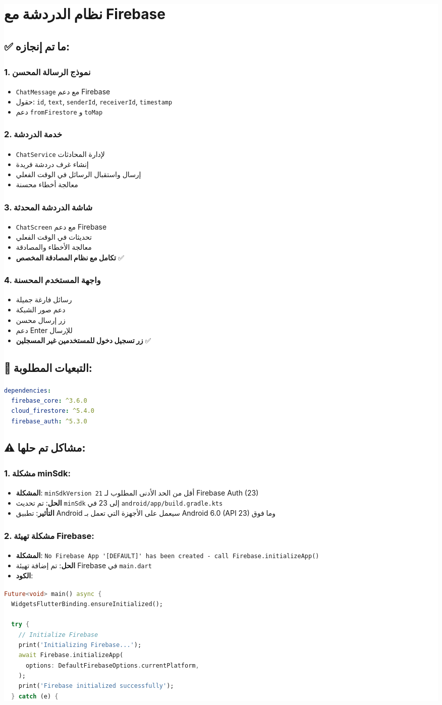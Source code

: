 # نظام الدردشة مع Firebase

## ✅ **ما تم إنجازه:**

### 1. **نموذج الرسالة المحسن**
- `ChatMessage` مع دعم Firebase
- حقول: `id`, `text`, `senderId`, `receiverId`, `timestamp`
- دعم `fromFirestore` و `toMap`

### 2. **خدمة الدردشة**
- `ChatService` لإدارة المحادثات
- إنشاء غرف دردشة فريدة
- إرسال واستقبال الرسائل في الوقت الفعلي
- معالجة أخطاء محسنة

### 3. **شاشة الدردشة المحدثة**
- `ChatScreen` مع دعم Firebase
- تحديثات في الوقت الفعلي
- معالجة الأخطاء والمصادقة
- **تكامل مع نظام المصادقة المخصص** ✅

### 4. **واجهة المستخدم المحسنة**
- رسائل فارغة جميلة
- دعم صور الشبكة
- زر إرسال محسن
- دعم Enter للإرسال
- **زر تسجيل دخول للمستخدمين غير المسجلين** ✅

## 🔧 **التبعيات المطلوبة:**

```yaml
dependencies:
  firebase_core: ^3.6.0
  cloud_firestore: ^5.4.0
  firebase_auth: ^5.3.0
```

## ⚠️ **مشاكل تم حلها:**

### **1. مشكلة minSdk:**
- **المشكلة**: `minSdkVersion 21` أقل من الحد الأدنى المطلوب لـ Firebase Auth (23)
- **الحل**: تم تحديث `minSdk` إلى 23 في `android/app/build.gradle.kts`
- **التأثير**: تطبيق Android سيعمل على الأجهزة التي تعمل بـ Android 6.0 (API 23) وما فوق

### **2. مشكلة تهيئة Firebase:**
- **المشكلة**: `No Firebase App '[DEFAULT]' has been created - call Firebase.initializeApp()`
- **الحل**: تم إضافة تهيئة Firebase في `main.dart`
- **الكود**:
```dart
Future<void> main() async {
  WidgetsFlutterBinding.ensureInitialized();
  
  try {
    // Initialize Firebase
    print('Initializing Firebase...');
    await Firebase.initializeApp(
      options: DefaultFirebaseOptions.currentPlatform,
    );
    print('Firebase initialized successfully');
  } catch (e) {
```